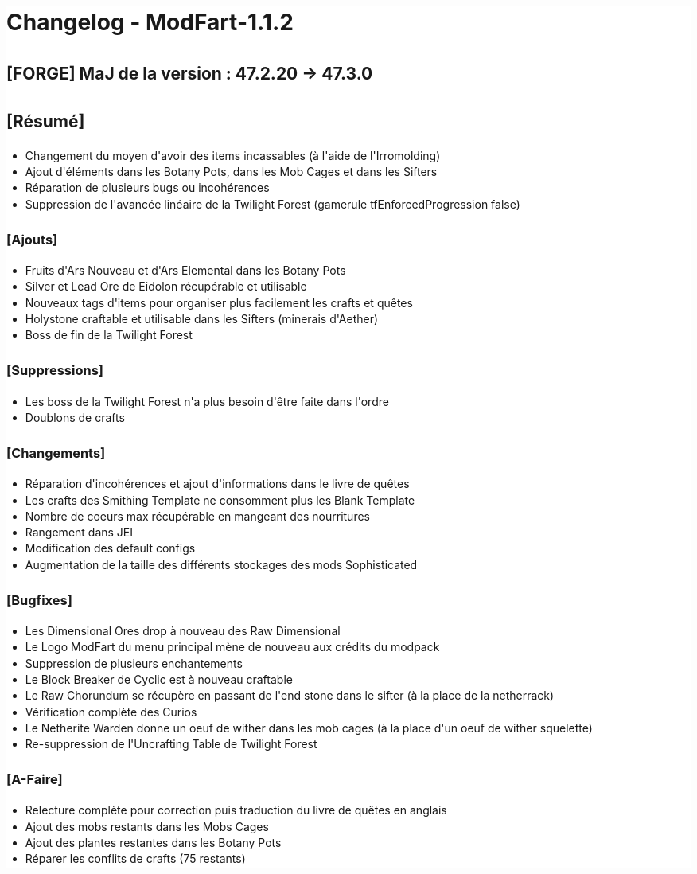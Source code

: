 # Changelog - ModFart-1.1.2

## [FORGE] MaJ de la version : 47.2.20 -> 47.3.0

## [Résumé]

- Changement du moyen d'avoir des items incassables (à l'aide de l'Irromolding)
- Ajout d'éléments dans les Botany Pots, dans les Mob Cages et dans les Sifters
- Réparation de plusieurs bugs ou incohérences
- Suppression de l'avancée linéaire de la Twilight Forest (gamerule tfEnforcedProgression false)

### [Ajouts]

- Fruits d'Ars Nouveau et d'Ars Elemental dans les Botany Pots
- Silver et Lead Ore de Eidolon récupérable et utilisable
- Nouveaux tags d'items pour organiser plus facilement les crafts et quêtes
- Holystone craftable et utilisable dans les Sifters (minerais d'Aether)
- Boss de fin de la Twilight Forest

### [Suppressions]

- Les boss de la Twilight Forest n'a plus besoin d'être faite dans l'ordre
- Doublons de crafts

### [Changements]

- Réparation d'incohérences et ajout d'informations dans le livre de quêtes
- Les crafts des Smithing Template ne consomment plus les Blank Template
- Nombre de coeurs max récupérable en mangeant des nourritures
- Rangement dans JEI
- Modification des default configs
- Augmentation de la taille des différents stockages des mods Sophisticated

### [Bugfixes]

- Les Dimensional Ores drop à nouveau des Raw Dimensional
- Le Logo ModFart du menu principal mène de nouveau aux crédits du modpack
- Suppression de plusieurs enchantements
- Le Block Breaker de Cyclic est à nouveau craftable
- Le Raw Chorundum se récupère en passant de l'end stone dans le sifter (à la place de la netherrack)
- Vérification complète des Curios
- Le Netherite Warden donne un oeuf de wither dans les mob cages (à la place d'un oeuf de wither squelette)
- Re-suppression de l'Uncrafting Table de Twilight Forest

### [A-Faire]

- Relecture complète pour correction puis traduction du livre de quêtes en anglais
- Ajout des mobs restants dans les Mobs Cages
- Ajout des plantes restantes dans les Botany Pots
- Réparer les conflits de crafts (75 restants)
